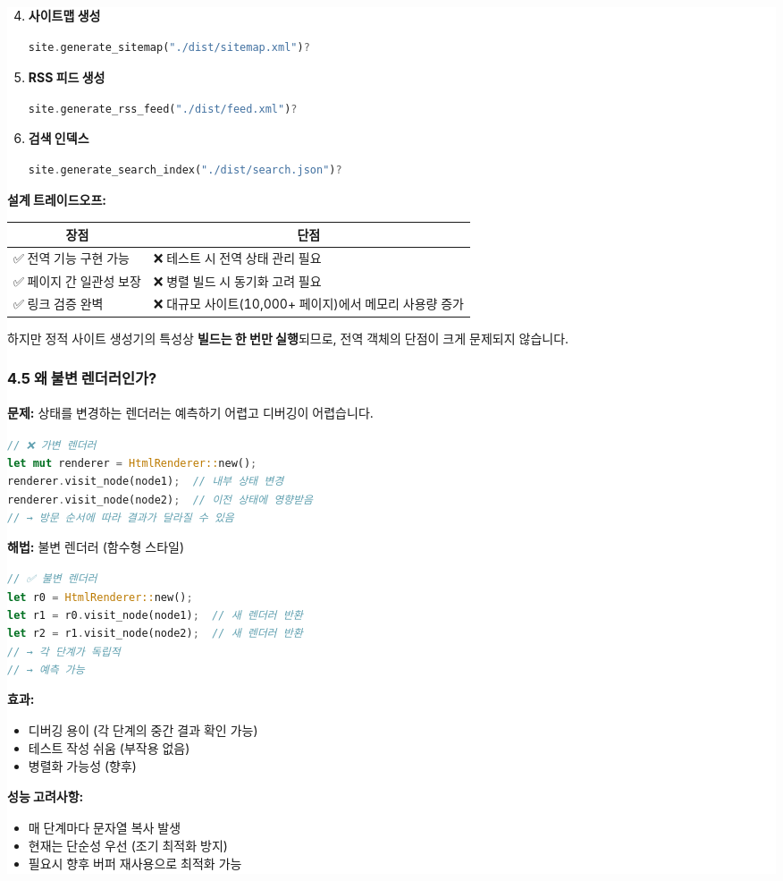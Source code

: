 4. **사이트맵 생성**
   ```rust
   site.generate_sitemap("./dist/sitemap.xml")?
   ```

5. **RSS 피드 생성**
   ```rust
   site.generate_rss_feed("./dist/feed.xml")?
   ```

6. **검색 인덱스**
   ```rust
   site.generate_search_index("./dist/search.json")?
   ```

**설계 트레이드오프:**

| 장점 | 단점 |
|------|------|
| ✅ 전역 기능 구현 가능 | ❌ 테스트 시 전역 상태 관리 필요 |
| ✅ 페이지 간 일관성 보장 | ❌ 병렬 빌드 시 동기화 고려 필요 |
| ✅ 링크 검증 완벽 | ❌ 대규모 사이트(10,000+ 페이지)에서 메모리 사용량 증가 |

하지만 정적 사이트 생성기의 특성상 **빌드는 한 번만 실행**되므로, 전역 객체의 단점이 크게 문제되지 않습니다.

### 4.5 왜 불변 렌더러인가?

**문제:** 상태를 변경하는 렌더러는 예측하기 어렵고 디버깅이 어렵습니다.

```rust
// ❌ 가변 렌더러
let mut renderer = HtmlRenderer::new();
renderer.visit_node(node1);  // 내부 상태 변경
renderer.visit_node(node2);  // 이전 상태에 영향받음
// → 방문 순서에 따라 결과가 달라질 수 있음
```

**해법:** 불변 렌더러 (함수형 스타일)

```rust
// ✅ 불변 렌더러
let r0 = HtmlRenderer::new();
let r1 = r0.visit_node(node1);  // 새 렌더러 반환
let r2 = r1.visit_node(node2);  // 새 렌더러 반환
// → 각 단계가 독립적
// → 예측 가능
```

**효과:**
- 디버깅 용이 (각 단계의 중간 결과 확인 가능)
- 테스트 작성 쉬움 (부작용 없음)
- 병렬화 가능성 (향후)

**성능 고려사항:**
- 매 단계마다 문자열 복사 발생
- 현재는 단순성 우선 (조기 최적화 방지)
- 필요시 향후 버퍼 재사용으로 최적화 가능
